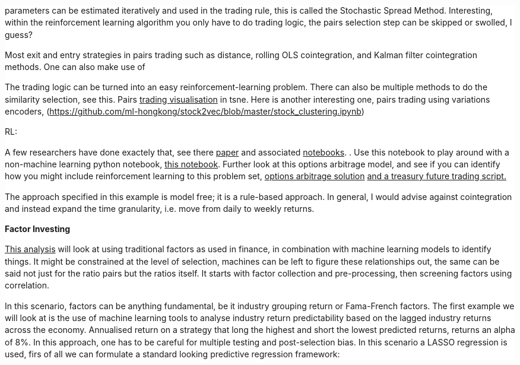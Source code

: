 parameters can be estimated iteratively and used in the trading rule,
this is called the Stochastic Spread Method. Interesting, within the
reinforcement learning algorithm you only have to do trading logic, the
pairs selection step can be skipped or swolled, I guess?

Most exit and entry strategies in pairs trading such as distance,
rolling OLS cointegration, and Kalman filter cointegration methods. One
can also make use of

The trading logic can be turned into an easy reinforcement-learning
problem. There can also be multiple methods to do the similarity
selection, see this. Pairs [trading
visualisation](https://github.com/marketneutral/pairs-trading-with-ML/blob/master/Pairs%2BTrading%2Bwith%2BMachine%2BLearning.ipynb)
in tsne. Here is another interesting one, pairs trading using variations
encoders,
(<https://github.com/ml-hongkong/stock2vec/blob/master/stock_clustering.ipynb>)

<span class="underline">RL:</span>

A few researchers have done exactely that, see there
[paper](https://github.com/wywongbd/statistical-arbitrage-18-19/blob/master/reports/FYP_Final_Report_LZ2.pdf)
and associated
[notebooks](https://github.com/wywongbd/statistical-arbitrage-18-19/tree/master/jupyter_py).
. Use this notebook to play around with a non-machine learning python
notebook, [this
notebook](https://github.com/JerBouma/Statistical-Arbitrage-Algorithmic-Trading/blob/master/Pairs%20Trading%20Jupyter%20Notebook.ipynb).
Further look at this options arbitrage model, and see if you can
identify how you might include reinforcement learning to this problem
set, [options arbitrage
solution](https://github.com/JerBouma/Option-Arbitrage/blob/master/Options%20Arbitrage.ipynb)
[and a treasury future trading
script.](https://github.com/jerryxyx/TreasuryFutureTrading/blob/master/BackTestingScript.ipynb)

The approach specified in this example is model free; it is a rule-based
approach. In general, I would advise against cointegration and instead
expand the time granularity, i.e. move from daily to weekly returns.

**Factor Investing**

[This
analysis](https://docplayer.net/120877135-Industry-return-predictability-a-machine-learning-approach.html)
will look at using traditional factors as used in finance, in
combination with machine learning models to identify things. It might be
constrained at the level of selection, machines can be left to figure
these relationships out, the same can be said not just for the ratio
pairs but the ratios itself. It starts with factor collection and
pre-processing, then screening factors using correlation.

In this scenario, factors can be anything fundamental, be it industry
grouping return or Fama-French factors. The first example we will look
at is the use of machine learning tools to analyse industry return
predictability based on the lagged industry returns across the economy.
Annualised return on a strategy that long the highest and short the
lowest predicted returns, returns an alpha of 8%. In this approach, one
has to be careful for multiple testing and post-selection bias. In this
scenario a LASSO regression is used, firs of all we can formulate a
standard looking predictive regression framework:
